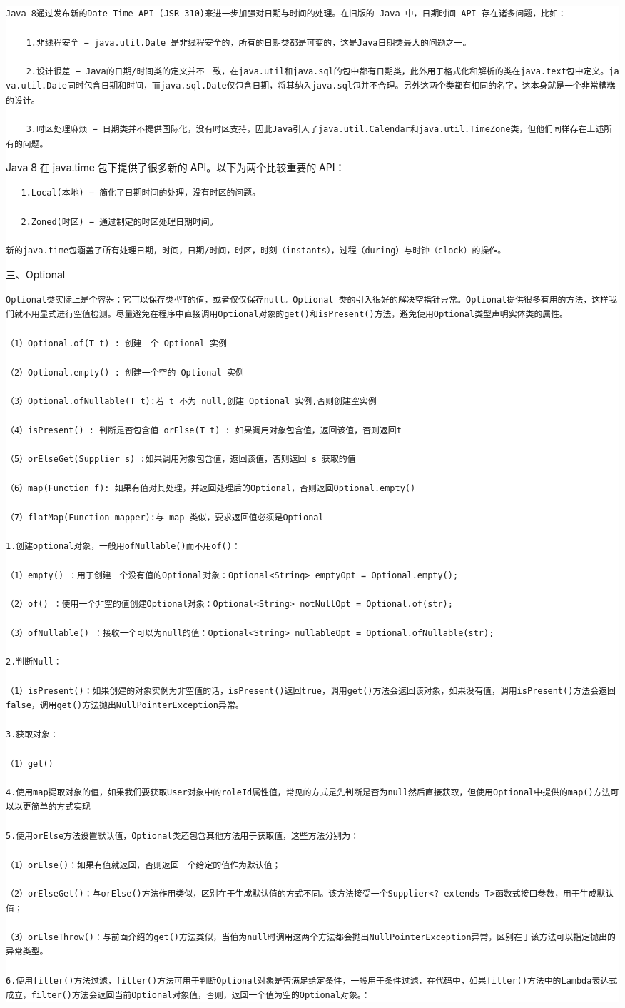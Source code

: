     Java 8通过发布新的Date-Time API (JSR 310)来进一步加强对日期与时间的处理。在旧版的 Java 中，日期时间 API 存在诸多问题，比如：
    
        1.非线程安全 − java.util.Date 是非线程安全的，所有的日期类都是可变的，这是Java日期类最大的问题之一。
    
        2.设计很差 − Java的日期/时间类的定义并不一致，在java.util和java.sql的包中都有日期类，此外用于格式化和解析的类在java.text包中定义。java.util.Date同时包含日期和时间，而java.sql.Date仅包含日期，将其纳入java.sql包并不合理。另外这两个类都有相同的名字，这本身就是一个非常糟糕的设计。
    
        3.时区处理麻烦 − 日期类并不提供国际化，没有时区支持，因此Java引入了java.util.Calendar和java.util.TimeZone类，但他们同样存在上述所有的问题。

   Java 8 在 java.time 包下提供了很多新的 API。以下为两个比较重要的 API：

       1.Local(本地) − 简化了日期时间的处理，没有时区的问题。
    
       2.Zoned(时区) − 通过制定的时区处理日期时间。
    
    新的java.time包涵盖了所有处理日期，时间，日期/时间，时区，时刻（instants），过程（during）与时钟（clock）的操作。

三、Optional

    Optional类实际上是个容器：它可以保存类型T的值，或者仅仅保存null。Optional 类的引入很好的解决空指针异常。Optional提供很多有用的方法，这样我们就不用显式进行空值检测。尽量避免在程序中直接调用Optional对象的get()和isPresent()方法，避免使用Optional类型声明实体类的属性。
    
    （1）Optional.of(T t) : 创建一个 Optional 实例
    
    （2）Optional.empty() : 创建一个空的 Optional 实例
    
    （3）Optional.ofNullable(T t):若 t 不为 null,创建 Optional 实例,否则创建空实例
    
    （4）isPresent() : 判断是否包含值 orElse(T t) : 如果调用对象包含值，返回该值，否则返回t
    
    （5）orElseGet(Supplier s) :如果调用对象包含值，返回该值，否则返回 s 获取的值
    
    （6）map(Function f): 如果有值对其处理，并返回处理后的Optional，否则返回Optional.empty()
    
    （7）flatMap(Function mapper):与 map 类似，要求返回值必须是Optional
    
    1.创建optional对象，一般用ofNullable()而不用of()：
    
    （1）empty() ：用于创建一个没有值的Optional对象：Optional<String> emptyOpt = Optional.empty();
    
    （2）of() ：使用一个非空的值创建Optional对象：Optional<String> notNullOpt = Optional.of(str);
    
    （3）ofNullable() ：接收一个可以为null的值：Optional<String> nullableOpt = Optional.ofNullable(str);
    
    2.判断Null：
    
    （1）isPresent()：如果创建的对象实例为非空值的话，isPresent()返回true，调用get()方法会返回该对象，如果没有值，调用isPresent()方法会返回false，调用get()方法抛出NullPointerException异常。
    
    3.获取对象：
    
    （1）get()
    
    4.使用map提取对象的值，如果我们要获取User对象中的roleId属性值，常见的方式是先判断是否为null然后直接获取，但使用Optional中提供的map()方法可以以更简单的方式实现
    
    5.使用orElse方法设置默认值，Optional类还包含其他方法用于获取值，这些方法分别为：
    
    （1）orElse()：如果有值就返回，否则返回一个给定的值作为默认值；
    
    （2）orElseGet()：与orElse()方法作用类似，区别在于生成默认值的方式不同。该方法接受一个Supplier<? extends T>函数式接口参数，用于生成默认值；
    
    （3）orElseThrow()：与前面介绍的get()方法类似，当值为null时调用这两个方法都会抛出NullPointerException异常，区别在于该方法可以指定抛出的异常类型。
    
    6.使用filter()方法过滤，filter()方法可用于判断Optional对象是否满足给定条件，一般用于条件过滤，在代码中，如果filter()方法中的Lambda表达式成立，filter()方法会返回当前Optional对象值，否则，返回一个值为空的Optional对象。：
